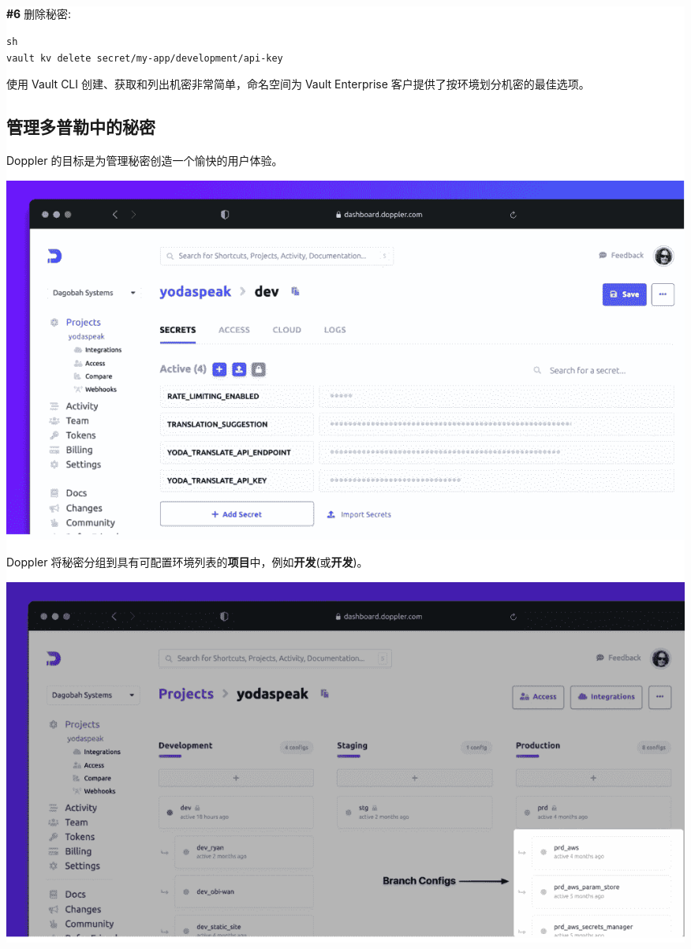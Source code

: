 **#6** 删除秘密:

```
sh
vault kv delete secret/my-app/development/api-key

```

使用 Vault CLI 创建、获取和列出机密非常简单，命名空间为 Vault Enterprise 客户提供了按环境划分机密的最佳选项。

## **管理多普勒中的秘密**

Doppler 的目标是为管理秘密创造一个愉快的用户体验。

![](img/439e6814c526b0fe3d058ab060891331.png)

Doppler 将秘密分组到具有可配置环境列表的**项目**中，例如**开发**(或**开发**)。

![](img/2f77033b4cf4499204c18e2aed9fe404.png)
